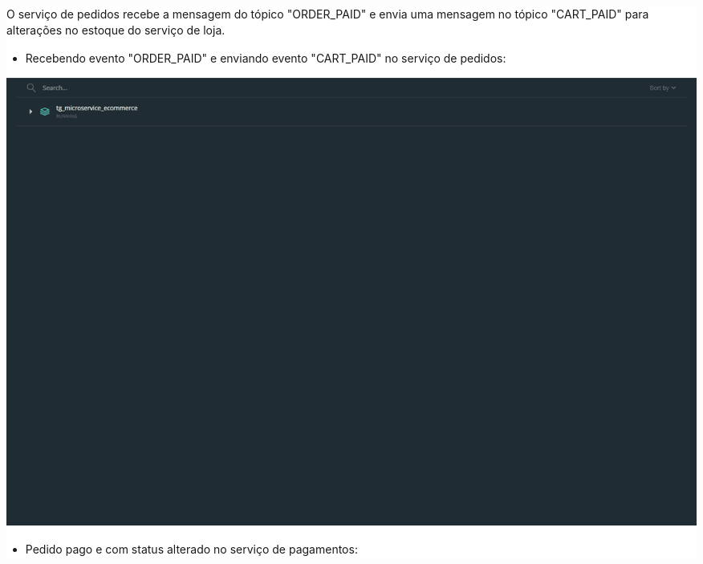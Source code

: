 O serviço de pedidos recebe a mensagem do tópico "ORDER_PAID" e envia uma mensagem no tópico "CART_PAID" para alterações no estoque do serviço de loja.

- Recebendo evento "ORDER_PAID" e enviando evento "CART_PAID" no serviço de pedidos:

![Recebendo evento "ORDER_PAID" e enviando evento "CART_PAID"](./Assets/gifs/ORDER_PAID_received_and_CART_PAID_sent.gif)

- Pedido pago e com status alterado no serviço de pagamentos:
